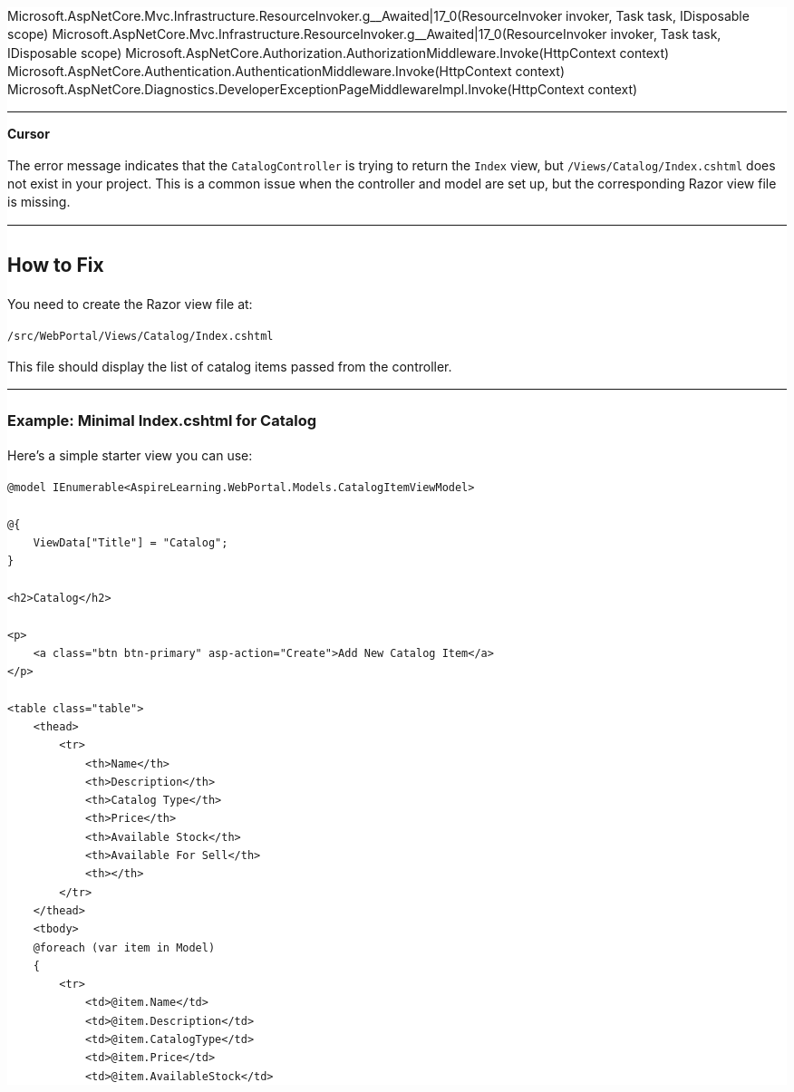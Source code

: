 Microsoft.AspNetCore.Mvc.Infrastructure.ResourceInvoker.<InvokeAsync>g__Awaited|17_0(ResourceInvoker invoker, Task task, IDisposable scope)
Microsoft.AspNetCore.Mvc.Infrastructure.ResourceInvoker.<InvokeAsync>g__Awaited|17_0(ResourceInvoker invoker, Task task, IDisposable scope)
Microsoft.AspNetCore.Authorization.AuthorizationMiddleware.Invoke(HttpContext context)
Microsoft.AspNetCore.Authentication.AuthenticationMiddleware.Invoke(HttpContext context)
Microsoft.AspNetCore.Diagnostics.DeveloperExceptionPageMiddlewareImpl.Invoke(HttpContext context)

---

**Cursor**

The error message indicates that the `CatalogController` is trying to return the `Index` view, but `/Views/Catalog/Index.cshtml` does not exist in your project. This is a common issue when the controller and model are set up, but the corresponding Razor view file is missing.

---

## **How to Fix**

You need to create the Razor view file at:
```
/src/WebPortal/Views/Catalog/Index.cshtml
```

This file should display the list of catalog items passed from the controller.

---

### **Example: Minimal Index.cshtml for Catalog**

Here’s a simple starter view you can use:

```cshtml
@model IEnumerable<AspireLearning.WebPortal.Models.CatalogItemViewModel>

@{
    ViewData["Title"] = "Catalog";
}

<h2>Catalog</h2>

<p>
    <a class="btn btn-primary" asp-action="Create">Add New Catalog Item</a>
</p>

<table class="table">
    <thead>
        <tr>
            <th>Name</th>
            <th>Description</th>
            <th>Catalog Type</th>
            <th>Price</th>
            <th>Available Stock</th>
            <th>Available For Sell</th>
            <th></th>
        </tr>
    </thead>
    <tbody>
    @foreach (var item in Model)
    {
        <tr>
            <td>@item.Name</td>
            <td>@item.Description</td>
            <td>@item.CatalogType</td>
            <td>@item.Price</td>
            <td>@item.AvailableStock</td>
```